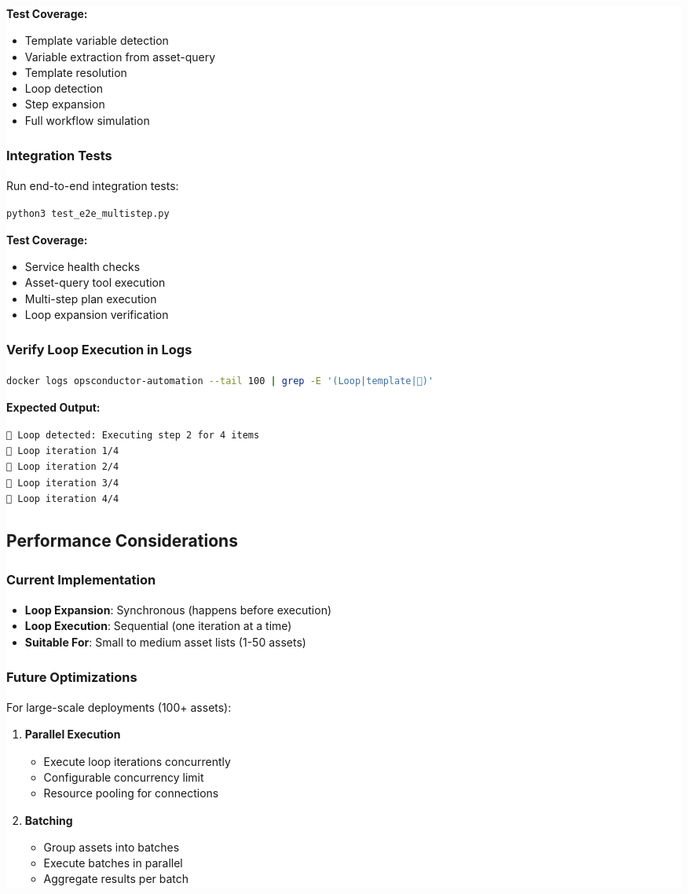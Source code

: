 **Test Coverage:**
- Template variable detection
- Variable extraction from asset-query
- Template resolution
- Loop detection
- Step expansion
- Full workflow simulation

### Integration Tests

Run end-to-end integration tests:
```bash
python3 test_e2e_multistep.py
```

**Test Coverage:**
- Service health checks
- Asset-query tool execution
- Multi-step plan execution
- Loop expansion verification

### Verify Loop Execution in Logs

```bash
docker logs opsconductor-automation --tail 100 | grep -E '(Loop|template|🔁)'
```

**Expected Output:**
```
🔁 Loop detected: Executing step 2 for 4 items
🔁 Loop iteration 1/4
🔁 Loop iteration 2/4
🔁 Loop iteration 3/4
🔁 Loop iteration 4/4
```

## Performance Considerations

### Current Implementation

- **Loop Expansion**: Synchronous (happens before execution)
- **Loop Execution**: Sequential (one iteration at a time)
- **Suitable For**: Small to medium asset lists (1-50 assets)

### Future Optimizations

For large-scale deployments (100+ assets):

1. **Parallel Execution**
   - Execute loop iterations concurrently
   - Configurable concurrency limit
   - Resource pooling for connections

2. **Batching**
   - Group assets into batches
   - Execute batches in parallel
   - Aggregate results per batch

